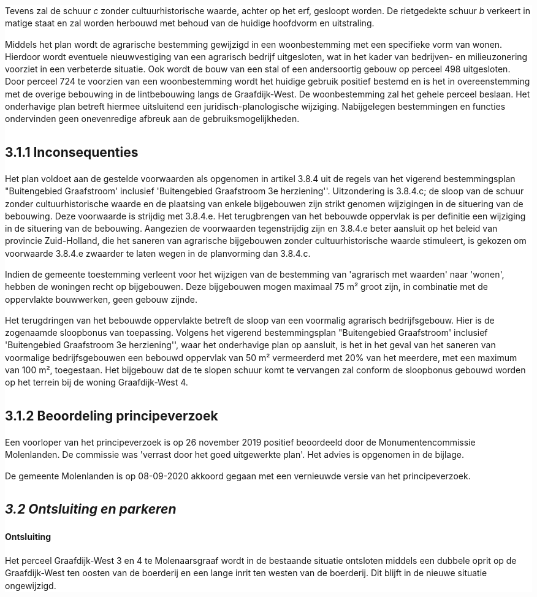 Tevens zal de schuur *c* zonder cultuurhistorische waarde, achter op het erf, gesloopt worden. De rietgedekte schuur *b* verkeert in matige staat en zal worden herbouwd met behoud van de huidige hoofdvorm en uitstraling.

Middels het plan wordt de agrarische bestemming gewijzigd in een woonbestemming met een specifieke vorm van wonen. Hierdoor wordt eventuele nieuwvestiging van een agrarisch bedrijf uitgesloten, wat in het kader van bedrijven- en milieuzonering voorziet in een verbeterde situatie. Ook wordt de bouw van een stal of een andersoortig gebouw op perceel 498 uitgesloten. Door perceel 724 te voorzien van een woonbestemming wordt het huidige gebruik positief bestemd en is het in overeenstemming met de overige bebouwing in de lintbebouwing langs de Graafdijk-West. De woonbestemming zal het gehele perceel beslaan. Het onderhavige plan betreft hiermee uitsluitend een juridisch-planologische wijziging. Nabijgelegen bestemmingen en functies ondervinden geen onevenredige afbreuk aan de gebruiksmogelijkheden.

## **3.1.1 Inconsequenties**

Het plan voldoet aan de gestelde voorwaarden als opgenomen in artikel 3.8.4 uit de regels van het vigerend bestemmingsplan "Buitengebied Graafstroom' inclusief 'Buitengebied Graafstroom 3e herziening''. Uitzondering is 3.8.4.c; de sloop van de schuur zonder cultuurhistorische waarde en de plaatsing van enkele bijgebouwen zijn strikt genomen wijzigingen in de situering van de bebouwing. Deze voorwaarde is strijdig met 3.8.4.e. Het terugbrengen van het bebouwde oppervlak is per definitie een wijziging in de situering van de bebouwing. Aangezien de voorwaarden tegenstrijdig zijn en 3.8.4.e beter aansluit op het beleid van provincie Zuid-Holland, die het saneren van agrarische bijgebouwen zonder cultuurhistorische waarde stimuleert, is gekozen om voorwaarde 3.8.4.e zwaarder te laten wegen in de planvorming dan 3.8.4.c.

Indien de gemeente toestemming verleent voor het wijzigen van de bestemming van 'agrarisch met waarden' naar 'wonen', hebben de woningen recht op bijgebouwen. Deze bijgebouwen mogen maximaal 75 m² groot zijn, in combinatie met de oppervlakte bouwwerken, geen gebouw zijnde.

Het terugdringen van het bebouwde oppervlakte betreft de sloop van een voormalig agrarisch bedrijfsgebouw. Hier is de zogenaamde sloopbonus van toepassing. Volgens het vigerend bestemmingsplan "Buitengebied Graafstroom' inclusief 'Buitengebied Graafstroom 3e herziening'', waar het onderhavige plan op aansluit, is het in het geval van het saneren van voormalige bedrijfsgebouwen een bebouwd oppervlak van 50 m² vermeerderd met 20% van het meerdere, met een maximum van 100 m², toegestaan. Het bijgebouw dat de te slopen schuur komt te vervangen zal conform de sloopbonus gebouwd worden op het terrein bij de woning Graafdijk-West 4.

## **3.1.2 Beoordeling principeverzoek**

Een voorloper van het principeverzoek is op 26 november 2019 positief beoordeeld door de Monumentencommissie Molenlanden. De commissie was 'verrast door het goed uitgewerkte plan'. Het advies is opgenomen in de bijlage.

De gemeente Molenlanden is op 08-09-2020 akkoord gegaan met een vernieuwde versie van het principeverzoek.

## *3.2 Ontsluiting en parkeren*

#### **Ontsluiting**

Het perceel Graafdijk-West 3 en 4 te Molenaarsgraaf wordt in de bestaande situatie ontsloten middels een dubbele oprit op de Graafdijk-West ten oosten van de boerderij en een lange inrit ten westen van de boerderij. Dit blijft in de nieuwe situatie ongewijzigd.
